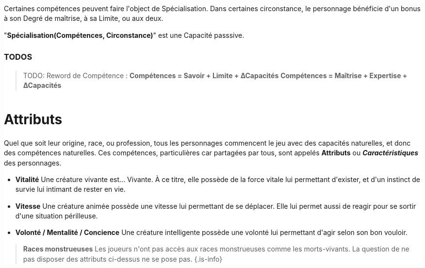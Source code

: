 Certaines compétences peuvent faire l'object de Spécialisation. Dans certaines circonstance, le personnage bénéficie d'un bonus à son Degré de maîtrise, à sa Limite, ou aux deux. 

"**Spécialisation(Compétences, Circonstance)**" est une Capacité passsive.

### TODOS

> TODO:
Reword de Compétence :
**Compétences = Savoir + Limite + ∆Capacités**
**Compétences = Maîtrise + Expertise + ∆Capacités**

# Attributs

Quel que soit leur origine, race, ou profession, tous les personnages commencent le jeu avec des capacités naturelles, et donc des compétences naturelles. Ces compétences, particulières car partagées par tous, sont appelés **Attributs** ou ***Caractéristiques*** des personnages.

- **Vitalité**
Une créature vivante est... Vivante.
À ce titre, elle possède de la force vitale lui permettant d'exister, et d'un instinct de survie lui intimant de rester en vie.

- **Vitesse**
Une créature animée possède une vitesse lui permettant de se déplacer. Elle lui permet aussi de reagir pour se sortir d'une situation périlleuse.

- **Volonté / Mentalité / Concience**
Une créature intelligente possède une volonté lui permettant d'agir selon son bon vouloir.

> **Races monstrueuses**
Les joueurs n'ont pas accès aux races monstrueuses comme les morts-vivants. La question de ne pas disposer des attributs ci-dessus ne se pose pas.
{.is-info}

[Capacités]: /sphérier/référence/capacités
[Capacités.trello]: https://trello.com/c/EUJsvYrZ

[core]:/sphérier/core

[Compétences]: /sphérier/référence/compétences
[Compétences.trello]: https://trello.com/c/udzuobSo

[Personnage]: /sphérier/référence/personnages
[Personnage.trello]: https://trello.com/c/j5txrEnh

[Capacités]: /sphérier/référence/capacités
[Capacités.trello]: https://trello.com/c/EUJsvYrZ
[Compétence]: /sphérier/référence/compétences
[Compétence.trello]: https://trello.com/c/udzuobSo

[Liste des Capacités]: /sphérier/référence/liste-capacités
[Capacités]: /sphérier/référence/capacités
[Capacités.trello]: https://trello.com/c/EUJsvYrZ

[core]:/sphérier/référence/core

[Compétences]: /sphérier/référence/compétences
[Compétences.trello]: https://trello.com/c/udzuobSo

[Effet]: /sphérier/référence/effet

[Personnage]: /sphérier/référence/personnages
[Personnage.trello]: https://trello.com/c/j5txrEnh